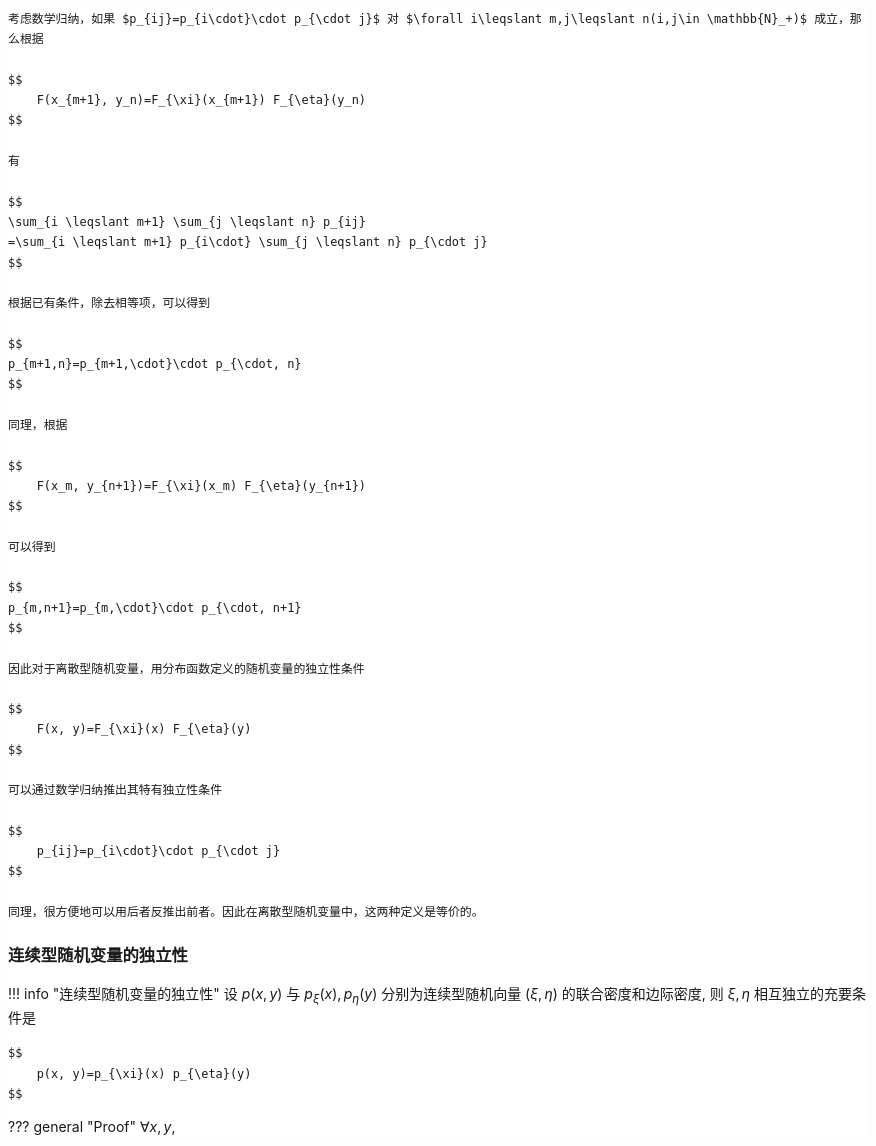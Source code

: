     考虑数学归纳，如果 $p_{ij}=p_{i\cdot}\cdot p_{\cdot j}$ 对 $\forall i\leqslant m,j\leqslant n(i,j\in \mathbb{N}_+)$ 成立，那么根据

    $$
        F(x_{m+1}, y_n)=F_{\xi}(x_{m+1}) F_{\eta}(y_n)
    $$

    有

    $$
    \sum_{i \leqslant m+1} \sum_{j \leqslant n} p_{ij}
    =\sum_{i \leqslant m+1} p_{i\cdot} \sum_{j \leqslant n} p_{\cdot j}
    $$

    根据已有条件，除去相等项，可以得到

    $$
    p_{m+1,n}=p_{m+1,\cdot}\cdot p_{\cdot, n}
    $$

    同理，根据

    $$
        F(x_m, y_{n+1})=F_{\xi}(x_m) F_{\eta}(y_{n+1})
    $$

    可以得到

    $$
    p_{m,n+1}=p_{m,\cdot}\cdot p_{\cdot, n+1}
    $$

    因此对于离散型随机变量，用分布函数定义的随机变量的独立性条件

    $$
        F(x, y)=F_{\xi}(x) F_{\eta}(y)
    $$

    可以通过数学归纳推出其特有独立性条件

    $$
        p_{ij}=p_{i\cdot}\cdot p_{\cdot j}
    $$

    同理，很方便地可以用后者反推出前者。因此在离散型随机变量中，这两种定义是等价的。

### 连续型随机变量的独立性

!!! info "连续型随机变量的独立性"
    设 $p(x, y)$ 与 $p_{\xi}(x), p_{\eta}(y)$ 分别为连续型随机向量 $(\xi, \eta)$ 的联合密度和边际密度, 则 $\xi, \eta$ 相互独立的充要条件是

    $$
        p(x, y)=p_{\xi}(x) p_{\eta}(y)
    $$

??? general "Proof"
    $\forall x, y$,
